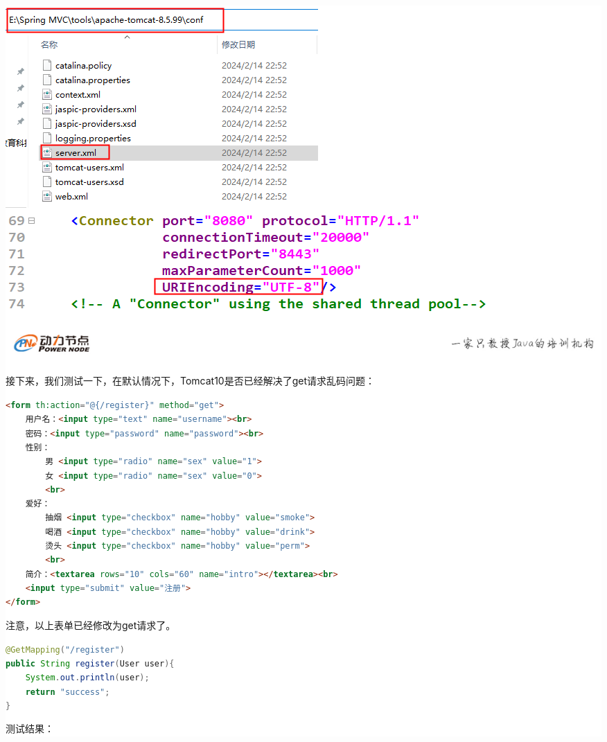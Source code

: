 ![image.png](images/1710480903724-206fb06c-4cff-4ed0-a24b-83ceefb65d79.png)
![image.png](images/1710480932430-381979d9-289d-4c8a-abc7-653e824c8753.png)

![标头.jpg](images/1692002570088-3338946f-42b3-4174-8910-7e749c31e950.jpeg)

接下来，我们测试一下，在默认情况下，Tomcat10是否已经解决了get请求乱码问题：
```html
<form th:action="@{/register}" method="get">
    用户名：<input type="text" name="username"><br>
    密码：<input type="password" name="password"><br>
    性别：
        男 <input type="radio" name="sex" value="1">
        女 <input type="radio" name="sex" value="0">
        <br>
    爱好：
        抽烟 <input type="checkbox" name="hobby" value="smoke">
        喝酒 <input type="checkbox" name="hobby" value="drink">
        烫头 <input type="checkbox" name="hobby" value="perm">
        <br>
    简介：<textarea rows="10" cols="60" name="intro"></textarea><br>
    <input type="submit" value="注册">
</form>
```
注意，以上表单已经修改为get请求了。
```java
@GetMapping("/register")
public String register(User user){
    System.out.println(user);
    return "success";
}
```
测试结果：